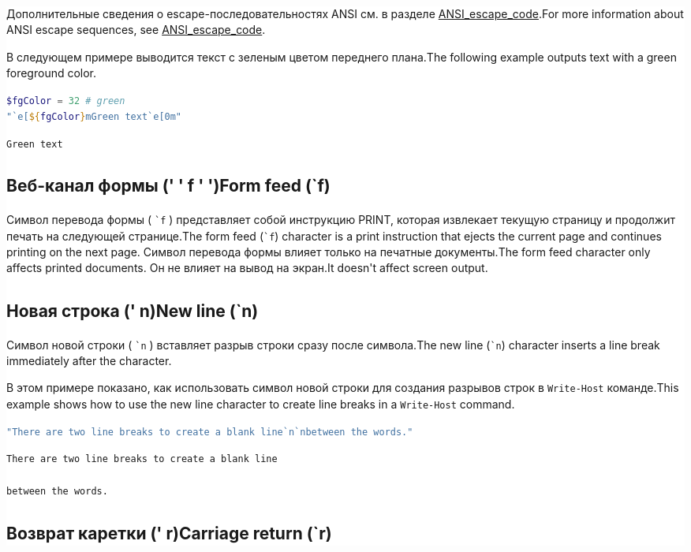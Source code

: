 <span data-ttu-id="9fde2-149">Дополнительные сведения о escape-последовательностях ANSI см. в разделе [ANSI_escape_code](https://en.wikipedia.org/wiki/ANSI_escape_code).</span><span class="sxs-lookup"><span data-stu-id="9fde2-149">For more information about ANSI escape sequences, see [ANSI_escape_code](https://en.wikipedia.org/wiki/ANSI_escape_code).</span></span>

<span data-ttu-id="9fde2-150">В следующем примере выводится текст с зеленым цветом переднего плана.</span><span class="sxs-lookup"><span data-stu-id="9fde2-150">The following example outputs text with a green foreground color.</span></span>

```powershell
$fgColor = 32 # green
"`e[${fgColor}mGreen text`e[0m"
```

```Output
Green text
```

## <a name="form-feed-f"></a><span data-ttu-id="9fde2-151">Веб-канал формы (' ' f ' ')</span><span class="sxs-lookup"><span data-stu-id="9fde2-151">Form feed (\`f)</span></span>

<span data-ttu-id="9fde2-152">Символ перевода формы ( `` `f `` ) представляет собой инструкцию PRINT, которая извлекает текущую страницу и продолжит печать на следующей странице.</span><span class="sxs-lookup"><span data-stu-id="9fde2-152">The form feed (`` `f ``) character is a print instruction that ejects the current page and continues printing on the next page.</span></span> <span data-ttu-id="9fde2-153">Символ перевода формы влияет только на печатные документы.</span><span class="sxs-lookup"><span data-stu-id="9fde2-153">The form feed character only affects printed documents.</span></span> <span data-ttu-id="9fde2-154">Он не влияет на вывод на экран.</span><span class="sxs-lookup"><span data-stu-id="9fde2-154">It doesn't affect screen output.</span></span>

## <a name="new-line-n"></a><span data-ttu-id="9fde2-155">Новая строка (' n)</span><span class="sxs-lookup"><span data-stu-id="9fde2-155">New line (\`n)</span></span>

<span data-ttu-id="9fde2-156">Символ новой строки ( `` `n `` ) вставляет разрыв строки сразу после символа.</span><span class="sxs-lookup"><span data-stu-id="9fde2-156">The new line (`` `n ``) character inserts a line break immediately after the character.</span></span>

<span data-ttu-id="9fde2-157">В этом примере показано, как использовать символ новой строки для создания разрывов строк в `Write-Host` команде.</span><span class="sxs-lookup"><span data-stu-id="9fde2-157">This example shows how to use the new line character to create line breaks in a `Write-Host` command.</span></span>

```powershell
"There are two line breaks to create a blank line`n`nbetween the words."
```

```Output
There are two line breaks to create a blank line

between the words.
```

## <a name="carriage-return-r"></a><span data-ttu-id="9fde2-158">Возврат каретки (' r)</span><span class="sxs-lookup"><span data-stu-id="9fde2-158">Carriage return (\`r)</span></span>
